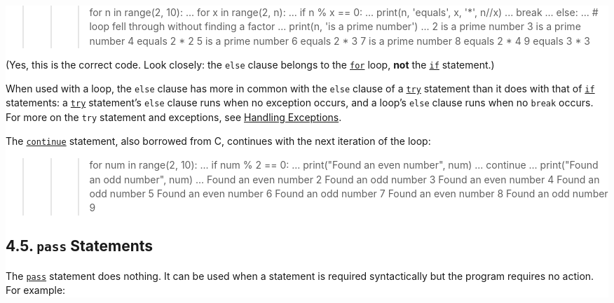 >>>

>>> for n in range(2, 10):
...     for x in range(2, n):
...         if n % x == 0:
...             print(n, 'equals', x, '*', n//x)
...             break
...     else:
...         # loop fell through without finding a factor
...         print(n, 'is a prime number')
...
2 is a prime number
3 is a prime number
4 equals 2 * 2
5 is a prime number
6 equals 2 * 3
7 is a prime number
8 equals 2 * 4
9 equals 3 * 3

(Yes, this is the correct code. Look closely: the `else` clause belongs to the [`for`](https://docs.python.org/3/reference/compound_stmts.html#for) loop, **not** the [`if`](https://docs.python.org/3/reference/compound_stmts.html#if) statement.)

When used with a loop, the `else` clause has more in common with the `else` clause of a [`try`](https://docs.python.org/3/reference/compound_stmts.html#try) statement than it does with that of [`if`](https://docs.python.org/3/reference/compound_stmts.html#if) statements: a [`try`](https://docs.python.org/3/reference/compound_stmts.html#try) statement’s `else` clause runs when no exception occurs, and a loop’s `else` clause runs when no `break` occurs. For more on the `try` statement and exceptions, see [Handling Exceptions](https://docs.python.org/3/tutorial/errors.html#tut-handling).

The [`continue`](https://docs.python.org/3/reference/simple_stmts.html#continue) statement, also borrowed from C, continues with the next iteration of the loop:

>>>

>>> for num in range(2, 10):
...     if num % 2 == 0:
...         print("Found an even number", num)
...         continue
...     print("Found an odd number", num)
...
Found an even number 2
Found an odd number 3
Found an even number 4
Found an odd number 5
Found an even number 6
Found an odd number 7
Found an even number 8
Found an odd number 9

## 4.5. `pass` Statements

The [`pass`](https://docs.python.org/3/reference/simple_stmts.html#pass) statement does nothing. It can be used when a statement is required syntactically but the program requires no action. For example:
